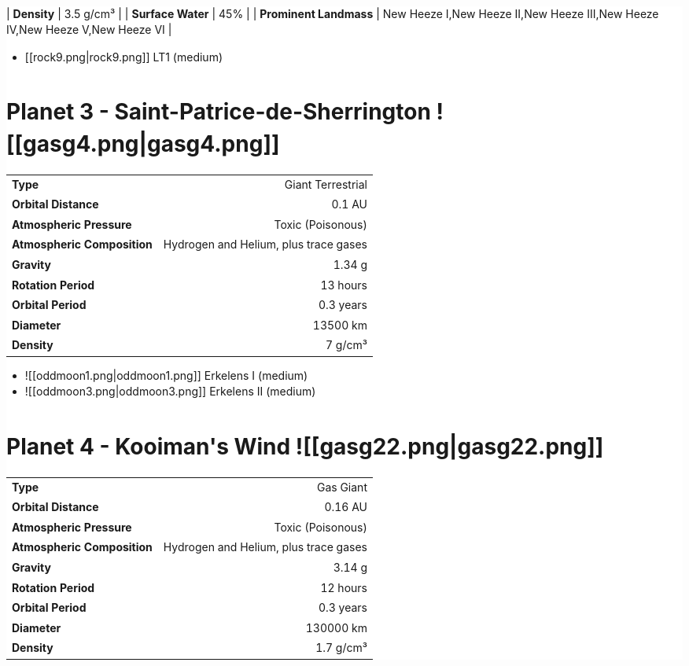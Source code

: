 | **Density**                 |    3.5 g/cm³ |
| **Surface Water**           |           45% | 
| **Prominent Landmass**      |         New Heeze I,New Heeze II,New Heeze III,New Heeze IV,New Heeze V,New Heeze VI | 



- [[rock9.png\|rock9.png]] LT1 (medium)

# Planet 3 - Saint-Patrice-de-Sherrington ![[gasg4.png\|gasg4.png]]
|                             |                           |
| --------------------------- | -------------------------:|
| **Type**                    |             Giant Terrestrial |
| **Orbital Distance**        |   0.1 AU |
| **Atmospheric Pressure**    |       Toxic (Poisonous) |
| **Atmospheric Composition** |      Hydrogen and Helium, plus trace gases |
| **Gravity**                 |        1.34 g |
| **Rotation Period**         |  13 hours |
| **Orbital Period** | 0.3 years |
| **Diameter**                |      13500 km | 
| **Density**                 |    7 g/cm³ |



- ![[oddmoon1.png\|oddmoon1.png]] Erkelens I (medium)
- ![[oddmoon3.png\|oddmoon3.png]] Erkelens II (medium)


# Planet 4 - Kooiman's Wind ![[gasg22.png\|gasg22.png]]
|                             |                           |
| --------------------------- | -------------------------:|
| **Type**                    |             Gas Giant |
| **Orbital Distance**        |   0.16 AU |
| **Atmospheric Pressure**    |       Toxic (Poisonous) |
| **Atmospheric Composition** |      Hydrogen and Helium, plus trace gases |
| **Gravity**                 |        3.14 g |
| **Rotation Period**         |  12 hours |
| **Orbital Period** | 0.3 years |
| **Diameter**                |      130000 km | 
| **Density**                 |    1.7 g/cm³ |

